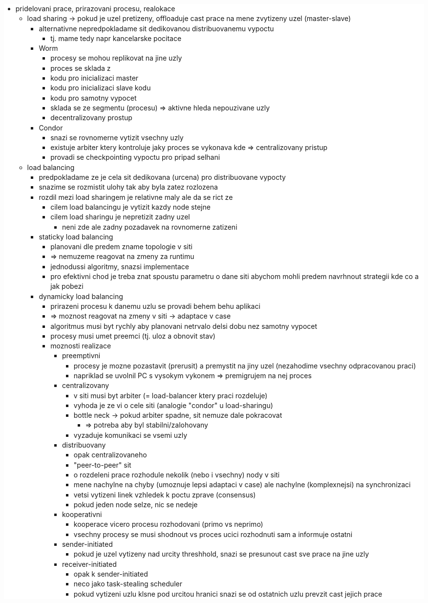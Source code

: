 - pridelovani prace, prirazovani procesu, realokace
  - load sharing -> pokud je uzel pretizeny, offloaduje cast prace na mene zvytizeny uzel (master-slave)
    - alternativne nepredpokladame sit dedikovanou distribuovanemu vypoctu
      - tj. mame tedy napr kancelarske pocitace
    - Worm
      - procesy se mohou replikovat na jine uzly
      - proces se sklada z
      - kodu pro inicializaci master
      - kodu pro inicializaci slave kodu
      - kodu pro samotny vypocet
      - sklada se ze segmentu (procesu) => aktivne hleda nepouzivane uzly
      - decentralizovany prostup
    - Condor
      - snazi se rovnomerne vytizit vsechny uzly
      - existuje arbiter ktery kontroluje jaky proces se vykonava kde => centralizovany pristup
      - provadi se checkpointing vypoctu pro pripad selhani
  - load balancing
    - predpokladame ze je cela sit dedikovana (urcena) pro distribuovane vypocty
    - snazime se rozmistit ulohy tak aby byla zatez rozlozena
    - rozdil mezi load sharingem je relativne maly ale da se rict ze
      - cilem load balancingu je vytizit kazdy node stejne
      - cilem load sharingu je nepretizit zadny uzel
        - neni zde ale zadny pozadavek na rovnomerne zatizeni
    - staticky load balancing
      - planovani dle predem zname topologie v siti
      - => nemuzeme reagovat na zmeny za runtimu
      - jednodussi algoritmy, snazsi implementace
      - pro efektivni chod je treba znat spoustu parametru o dane siti abychom mohli predem navrhnout strategii kde co a jak pobezi
    - dynamicky load balancing
      - prirazeni procesu k danemu uzlu se provadi behem behu aplikaci
      - => moznost reagovat na zmeny v siti -> adaptace v case
      - algoritmus musi byt rychly aby planovani netrvalo delsi dobu nez samotny vypocet
      - procesy musi umet preemci (tj. uloz a obnovit stav)
      - moznosti realizace
        - preemptivni
          - procesy je mozne pozastavit (prerusit) a premystit na jiny uzel (nezahodime vsechny odpracovanou praci)
          - napriklad se uvolnil PC s vysokym vykonem => premigrujem na nej proces
        - centralizovany
          - v siti musi byt arbiter (= load-balancer ktery praci rozdeluje)
          - vyhoda je ze vi o cele siti (analogie "condor" u load-sharingu)
          - bottle neck -> pokud arbiter spadne, sit nemuze dale pokracovat
            - => potreba aby byl stabilni/zalohovany
          - vyzaduje komunikaci se vsemi uzly
        - distribuovany
          - opak centralizovaneho
          - "peer-to-peer" sit
          - o rozdeleni prace rozhodule nekolik (nebo i vsechny) nody v siti
          - mene nachylne na chyby (umoznuje lepsi adaptaci v case) ale nachylne (komplexnejsi) na synchronizaci
          - vetsi vytizeni linek vzhledek k poctu zprave (consensus)
          - pokud jeden node selze, nic se nedeje
        - kooperativni
          - kooperace vicero procesu rozhodovani (primo vs neprimo)
          - vsechny procesy se musi shodnout vs proces ucici rozhodnuti sam a informuje ostatni
        - sender-initiated
          - pokud je uzel vytizeny nad urcity threshhold, snazi se presunout cast sve prace na jine uzly
        - receiver-initiated
          - opak k sender-initiated
          - neco jako task-stealing scheduler
          - pokud vytizeni uzlu klsne pod urcitou hranici snazi se od ostatnich uzlu prevzit cast jejich prace